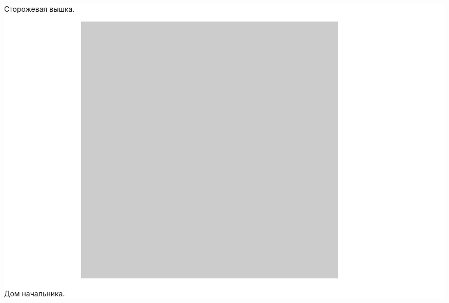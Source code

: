 Сторожевая вышка.

<a href="https://www.flickr.com/photos/118782975@N05/12878246524/" title="DSC02069 by elevenroute, on Flickr"><img src="/images/bg.png" data-src="https://farm8.staticflickr.com/7294/12878246524_9baa1d8856_b.jpg" width="800" height="501" alt="DSC02069"></a>

Дом начальника.
